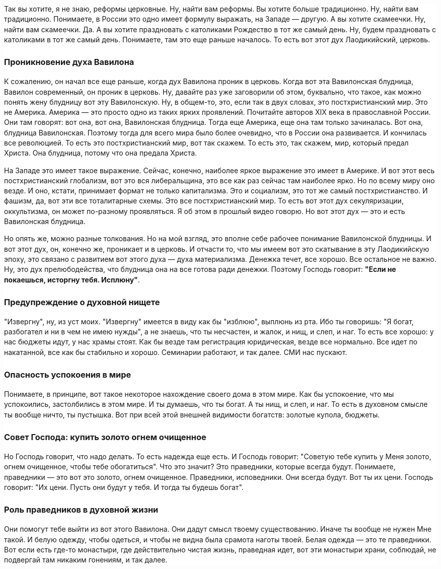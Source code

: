 Так вы хотите, я не знаю, реформы церковные. Ну, найти вам реформы. Вы хотите больше традиционно. Ну, найти вам традиционно. Понимаете, в России это одно имеет формулу выражать, на Западе — другую. А вы хотите скамеечки. Ну, найти вам скамеечки. Да. А вы хотите праздновать с католиками Рождество в тот же самый день. Ну, будем праздновать с католиками в тот же самый день. Понимаете, там это еще раньше началось. То есть вот этот дух Лаодикийский, церковь.  

### Проникновение духа Вавилона  
К сожалению, он начал все еще раньше, когда дух Вавилона проник в церковь. Когда вот эта Вавилонская блудница, Вавилон современный, он проник в церковь. Ну, давайте раз уже заговорили об этом, буквально, что такое, как можно понять жену блудницу вот эту Вавилонскую. Ну, в общем-то, это, если так в двух словах, это постхристианский мир. Это не Америка. Америка — это просто одно из таких ярких проявлений. Почитайте авторов XIX века в православной России. Они там говорят: вот она, вот она, Вавилонская блудница. Тогда еще Америка, еще она там только зачиналась. Вот она, блудница Вавилонская. Поэтому тогда для всего мира было более очевидно, что в России она развивается. И кончилась все революцией. То есть это постхристианский мир, вот так скажем. То есть это, так скажем, мир, который предал Христа. Она блудница, потому что она предала Христа.  

На Западе это имеет такое выражение. Сейчас, конечно, наиболее яркое выражение это имеет в Америке. И вот этот весь постхристианский глобализм, вот это вся либеральщина, это все как раз сейчас там наиболее ярко. Но по всему миру оно везде. И оно, кстати, принимает формат не только капитализма. Это и социализм, это тот же самый постхристианство. И фашизм, да, вот эти все тоталитарные схемы. Это все постхристианский мир. То есть вот этот дух секуляризации, оккультизма, он может по-разному проявляться. Я об этом в прошлый видео говорю. Но вот этот дух — это и есть Вавилонская блудница.  

Но опять же, можно разные толкования. Но на мой взгляд, это вполне себе рабочее понимание Вавилонской блудницы. И вот этот дух, он, конечно же, проникает и в церковь. И отчасти то, что мы имеем вот это скатывание в эту Лаодикийскую эпоху, это связано с развитием вот этого духа — духа материализма. Денежка течет, все хорошо. Все остальное не важно. Ну, это дух прелюбодейства, что блудница она на все готова ради денежки. Поэтому Господь говорит: **"Если не покаешься, исторгну тебя. Исплюну"**.

### Предупреждение о духовной нищете  
"Извергну", ну, из уст моих. "Извергну" имеется в виду как бы "изблюю", выплюнь из рта. Ибо ты говоришь: "Я богат, разбогател и ни в чем не имею нужды", а не знаешь, что ты несчастен, и жалок, и нищ, и слеп, и наг. То есть все хорошо: у нас бюджеты идут, у нас храмы стоят. Как бы везде там регистрация юридическая, везде все нормально. Все идет по накатанной, все как бы стабильно и хорошо. Семинарии работают, и так далее. СМИ нас пускают.  

### Опасность успокоения в мире  
Понимаете, в принципе, вот такое некоторое нахождение своего дома в этом мире. Как бы успокоение, что мы успокоились, застолбились в этом мире. И ты думаешь, что ты богат. А ты нищ, и слеп, и наг. То есть в духовном смысле ты вообще ничто, ты пустышка. Вот при всей этой внешней видимости богатств: золотые купола, бюджеты.  

### Совет Господа: купить золото огнем очищенное  
Но Господь говорит, что надо делать. То есть надежда еще есть. И Господь говорит: "Советую тебе купить у Меня золото, огнем очищенное, чтобы тебе обогатиться". Что это значит? Это праведники, которые всегда будут. Понимаете, праведники — это вот это золото, огнем очищенное. Праведники, исповедники. Они всегда будут. Вот ты их цени. Господь говорит: "Их цени. Пусть они будут у тебя. И тогда ты будешь богат".  

### Роль праведников в духовной жизни  
Они помогут тебе выйти из вот этого Вавилона. Они дадут смысл твоему существованию. Иначе ты вообще не нужен Мне такой. И белую одежду, чтобы одеться, и чтобы не видна была срамота наготы твоей. Белая одежда — это те праведники. Вот если есть где-то монастыри, где действительно чистая жизнь, праведная идет, вот эти монастыри храни, соблюдай, не подвергай там никаким гонениям, и так далее.  
